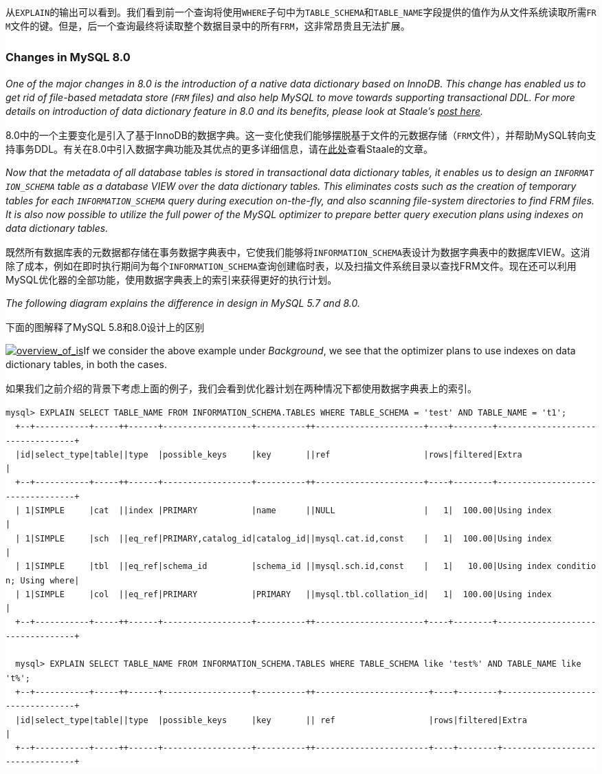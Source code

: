 从`EXPLAIN`的输出可以看到。我们看到前一个查询将使用`WHERE`子句中为`TABLE_SCHEMA`和`TABLE_NAME`字段提供的值作为从文件系统读取所需`FRM`文件的键。但是，后一个查询最终将读取整个数据目录中的所有`FRM`，这非常昂贵且无法扩展。

### Changes in MySQL 8.0

*One of the major changes in 8.0 is the introduction of a native data dictionary based on InnoDB.  This change has enabled us to get rid of file-based metadata store (`FRM` files) and also help MySQL to move towards supporting transactional DDL. For more details on introduction of data dictionary feature in 8.0 and its benefits, please look at Staale’s [post here](http://mysqlserverteam.com/a-new-data-dictionary-for-mysql/).*



8.0中的一个主要变化是引入了基于InnoDB的数据字典。这一变化使我们能够摆脱基于文件的元数据存储（`FRM`文件），并帮助MySQL转向支持事务DDL。有关在8.0中引入数据字典功能及其优点的更多详细信息，请在[此处](http://mysqlserverteam.com/a-new-data-dictionary-for-mysql/)查看Staale的文章。

*Now that the metadata of all database tables is stored in transactional data dictionary tables, it enables us to design an `INFORMATION_SCHEMA` table as a database VIEW over the data dictionary tables. This eliminates costs such as the creation of temporary tables for each `INFORMATION_SCHEMA` query during execution on-the-fly, and also scanning file-system directories to find FRM files. It is also now possible to utilize the full power of the MySQL optimizer to prepare better query execution plans using indexes on data dictionary tables.*



既然所有数据库表的元数据都存储在事务数据字典表中，它使我们能够将`INFORMATION_SCHEMA`表设计为数据字典表中的数据库VIEW。这消除了成本，例如在即时执行期间为每个`INFORMATION_SCHEMA`查询创建临时表，以及扫描文件系统目录以查找FRM文件。现在还可以利用MySQL优化器的全部功能，使用数据字典表上的索引来获得更好的执行计划。

*The following diagram explains the difference in design in MySQL 5.7 and 8.0.*



下面的图解释了MySQL 5.8和8.0设计上的区别

[![overview_of_is](http://mysqlserverteam.com/wp-content/uploads/2016/09/overview_of_IS-1024x724.jpg)](http://mysqlserverteam.com/wp-content/uploads/2016/09/overview_of_IS.jpg)If we consider the above example under *Background*, we see that the optimizer plans to use indexes on data dictionary tables, in both the cases.



如果我们之前介绍的背景下考虑上面的例子，我们会看到优化器计划在两种情况下都使用数据字典表上的索引。

```mysql
mysql> EXPLAIN SELECT TABLE_NAME FROM INFORMATION_SCHEMA.TABLES WHERE TABLE_SCHEMA = 'test' AND TABLE_NAME = 't1';
  +--+-----------+-----++------+------------------+----------++----------------------+----+--------+----------------------------------+
  |id|select_type|table||type  |possible_keys     |key       ||ref                   |rows|filtered|Extra                             |
  +--+-----------+-----++------+------------------+----------++----------------------+----+--------+----------------------------------+
  | 1|SIMPLE     |cat  ||index |PRIMARY           |name      ||NULL                  |   1|  100.00|Using index                       |
  | 1|SIMPLE     |sch  ||eq_ref|PRIMARY,catalog_id|catalog_id||mysql.cat.id,const    |   1|  100.00|Using index                       |
  | 1|SIMPLE     |tbl  ||eq_ref|schema_id         |schema_id ||mysql.sch.id,const    |   1|   10.00|Using index condition; Using where|
  | 1|SIMPLE     |col  ||eq_ref|PRIMARY           |PRIMARY   ||mysql.tbl.collation_id|   1|  100.00|Using index                       |
  +--+-----------+-----++------+------------------+----------++----------------------+----+--------+----------------------------------+

  mysql> EXPLAIN SELECT TABLE_NAME FROM INFORMATION_SCHEMA.TABLES WHERE TABLE_SCHEMA like 'test%' AND TABLE_NAME like 't%';
  +--+-----------+-----++------+------------------+----------++-----------------------+----+--------+---------------------------------+
  |id|select_type|table||type  |possible_keys     |key       || ref                   |rows|filtered|Extra                            |
  +--+-----------+-----++------+------------------+----------++-----------------------+----+--------+---------------------------------+
```